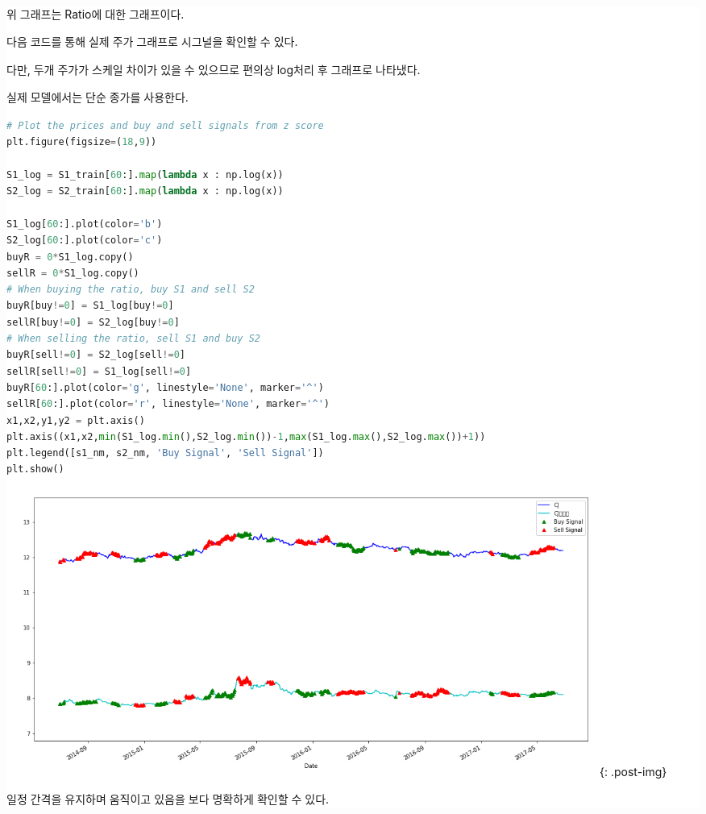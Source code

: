 위 그래프는 Ratio에 대한 그래프이다.

다음 코드를 통해 실제 주가 그래프로 시그널을 확인할 수 있다.

다만, 두개 주가가 스케일 차이가 있을 수 있으므로 편의상 log처리 후 그래프로 나타냈다.

실제 모델에서는 단순 종가를 사용한다.

```python
# Plot the prices and buy and sell signals from z score
plt.figure(figsize=(18,9))

S1_log = S1_train[60:].map(lambda x : np.log(x))
S2_log = S2_train[60:].map(lambda x : np.log(x))

S1_log[60:].plot(color='b')
S2_log[60:].plot(color='c')
buyR = 0*S1_log.copy()
sellR = 0*S1_log.copy()
# When buying the ratio, buy S1 and sell S2
buyR[buy!=0] = S1_log[buy!=0]
sellR[buy!=0] = S2_log[buy!=0]
# When selling the ratio, sell S1 and buy S2
buyR[sell!=0] = S2_log[sell!=0]
sellR[sell!=0] = S1_log[sell!=0]
buyR[60:].plot(color='g', linestyle='None', marker='^')
sellR[60:].plot(color='r', linestyle='None', marker='^')
x1,x2,y1,y2 = plt.axis()
plt.axis((x1,x2,min(S1_log.min(),S2_log.min())-1,max(S1_log.max(),S2_log.max())+1))
plt.legend([s1_nm, s2_nm, 'Buy Signal', 'Sell Signal'])
plt.show()
```
![img_area](/img/posting/2019-01-25-001-log_signal.PNG){: .post-img}

일정 간격을 유지하며 움직이고 있음을 보다 명확하게 확인할 수 있다.
